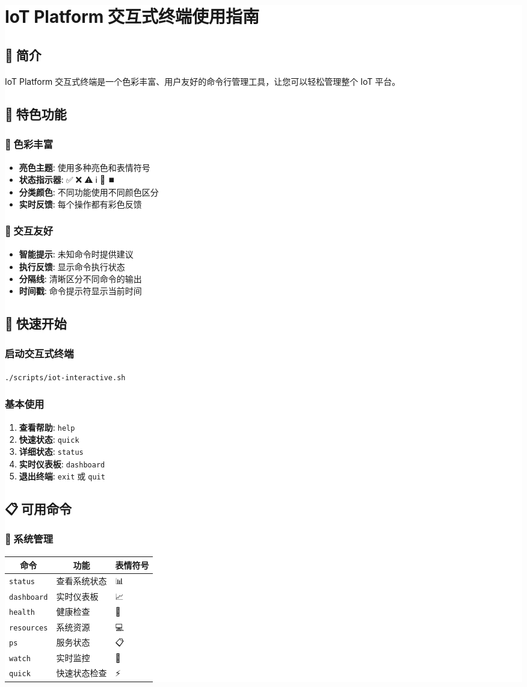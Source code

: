 # IoT Platform 交互式终端使用指南

## 🚀 简介

IoT Platform 交互式终端是一个色彩丰富、用户友好的命令行管理工具，让您可以轻松管理整个 IoT 平台。

## 🎨 特色功能

### 🌈 色彩丰富
- **亮色主题**: 使用多种亮色和表情符号
- **状态指示器**: ✅ ❌ ⚠️ ℹ️ 🔄 ⏹️
- **分类颜色**: 不同功能使用不同颜色区分
- **实时反馈**: 每个操作都有彩色反馈

### 🎯 交互友好
- **智能提示**: 未知命令时提供建议
- **执行反馈**: 显示命令执行状态
- **分隔线**: 清晰区分不同命令的输出
- **时间戳**: 命令提示符显示当前时间

## 🚀 快速开始

### 启动交互式终端
```bash
./scripts/iot-interactive.sh
```

### 基本使用
1. **查看帮助**: `help`
2. **快速状态**: `quick`
3. **详细状态**: `status`
4. **实时仪表板**: `dashboard`
5. **退出终端**: `exit` 或 `quit`

## 📋 可用命令

### 🔧 系统管理
| 命令 | 功能 | 表情符号 |
|------|------|----------|
| `status` | 查看系统状态 | 📊 |
| `dashboard` | 实时仪表板 | 📈 |
| `health` | 健康检查 | 🏥 |
| `resources` | 系统资源 | 💻 |
| `ps` | 服务状态 | 📋 |
| `watch` | 实时监控 | 👀 |
| `quick` | 快速状态检查 | ⚡ |
